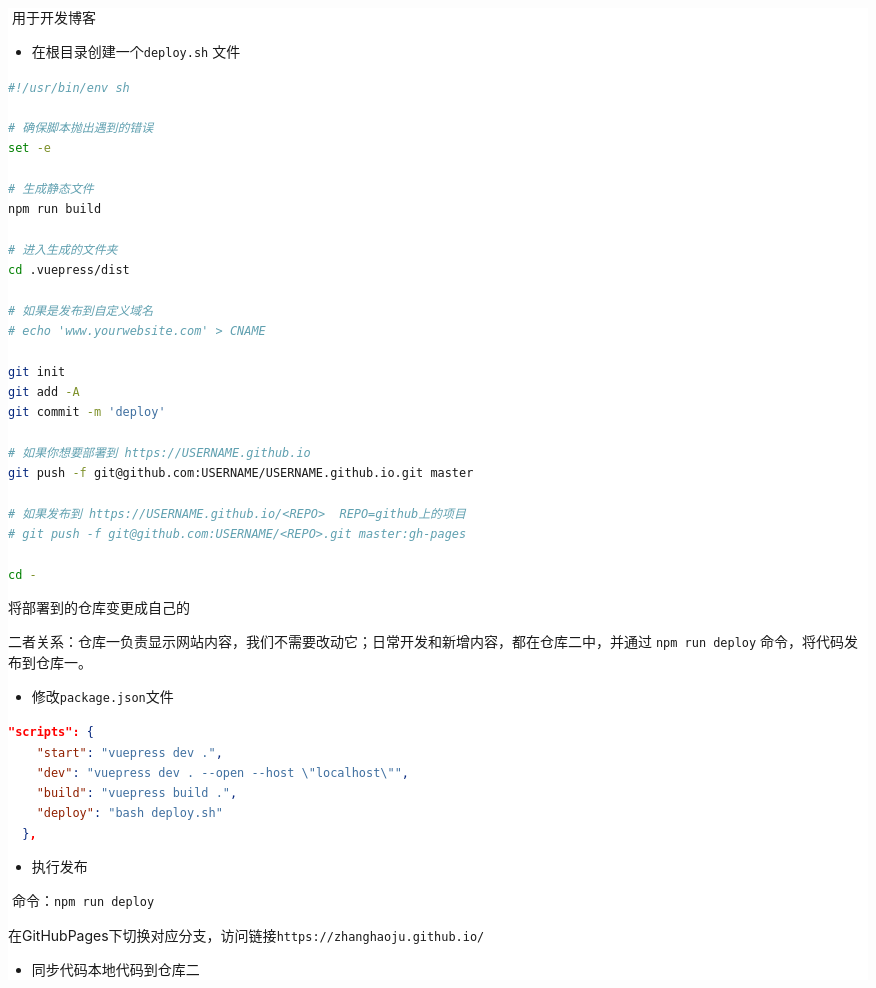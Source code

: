 ​	用于开发博客

- 在根目录创建一个`deploy.sh` 文件

```sh
#!/usr/bin/env sh

# 确保脚本抛出遇到的错误
set -e

# 生成静态文件
npm run build

# 进入生成的文件夹
cd .vuepress/dist

# 如果是发布到自定义域名
# echo 'www.yourwebsite.com' > CNAME

git init
git add -A
git commit -m 'deploy'

# 如果你想要部署到 https://USERNAME.github.io
git push -f git@github.com:USERNAME/USERNAME.github.io.git master

# 如果发布到 https://USERNAME.github.io/<REPO>  REPO=github上的项目
# git push -f git@github.com:USERNAME/<REPO>.git master:gh-pages

cd -
```

将部署到的仓库变更成自己的

二者关系：仓库一负责显示网站内容，我们不需要改动它；日常开发和新增内容，都在仓库二中，并通过 `npm run deploy` 命令，将代码发布到仓库一。

- 修改`package.json`文件

```json
"scripts": {
    "start": "vuepress dev .",
    "dev": "vuepress dev . --open --host \"localhost\"",
    "build": "vuepress build .",
    "deploy": "bash deploy.sh" 
  },
```

- 执行发布

​	命令：`npm run deploy`

在GitHubPages下切换对应分支，访问链接`https://zhanghaoju.github.io/`

- 同步代码本地代码到仓库二
